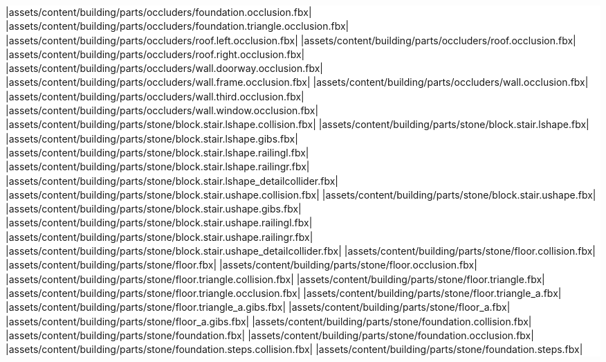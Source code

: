 |assets/content/building/parts/occluders/foundation.occlusion.fbx|
|assets/content/building/parts/occluders/foundation.triangle.occlusion.fbx|
|assets/content/building/parts/occluders/roof.left.occlusion.fbx|
|assets/content/building/parts/occluders/roof.occlusion.fbx|
|assets/content/building/parts/occluders/roof.right.occlusion.fbx|
|assets/content/building/parts/occluders/wall.doorway.occlusion.fbx|
|assets/content/building/parts/occluders/wall.frame.occlusion.fbx|
|assets/content/building/parts/occluders/wall.occlusion.fbx|
|assets/content/building/parts/occluders/wall.third.occlusion.fbx|
|assets/content/building/parts/occluders/wall.window.occlusion.fbx|
|assets/content/building/parts/stone/block.stair.lshape.collision.fbx|
|assets/content/building/parts/stone/block.stair.lshape.fbx|
|assets/content/building/parts/stone/block.stair.lshape.gibs.fbx|
|assets/content/building/parts/stone/block.stair.lshape.railingl.fbx|
|assets/content/building/parts/stone/block.stair.lshape.railingr.fbx|
|assets/content/building/parts/stone/block.stair.lshape_detailcollider.fbx|
|assets/content/building/parts/stone/block.stair.ushape.collision.fbx|
|assets/content/building/parts/stone/block.stair.ushape.fbx|
|assets/content/building/parts/stone/block.stair.ushape.gibs.fbx|
|assets/content/building/parts/stone/block.stair.ushape.railingl.fbx|
|assets/content/building/parts/stone/block.stair.ushape.railingr.fbx|
|assets/content/building/parts/stone/block.stair.ushape_detailcollider.fbx|
|assets/content/building/parts/stone/floor.collision.fbx|
|assets/content/building/parts/stone/floor.fbx|
|assets/content/building/parts/stone/floor.occlusion.fbx|
|assets/content/building/parts/stone/floor.triangle.collision.fbx|
|assets/content/building/parts/stone/floor.triangle.fbx|
|assets/content/building/parts/stone/floor.triangle.occlusion.fbx|
|assets/content/building/parts/stone/floor.triangle_a.fbx|
|assets/content/building/parts/stone/floor.triangle_a.gibs.fbx|
|assets/content/building/parts/stone/floor_a.fbx|
|assets/content/building/parts/stone/floor_a.gibs.fbx|
|assets/content/building/parts/stone/foundation.collision.fbx|
|assets/content/building/parts/stone/foundation.fbx|
|assets/content/building/parts/stone/foundation.occlusion.fbx|
|assets/content/building/parts/stone/foundation.steps.collision.fbx|
|assets/content/building/parts/stone/foundation.steps.fbx|